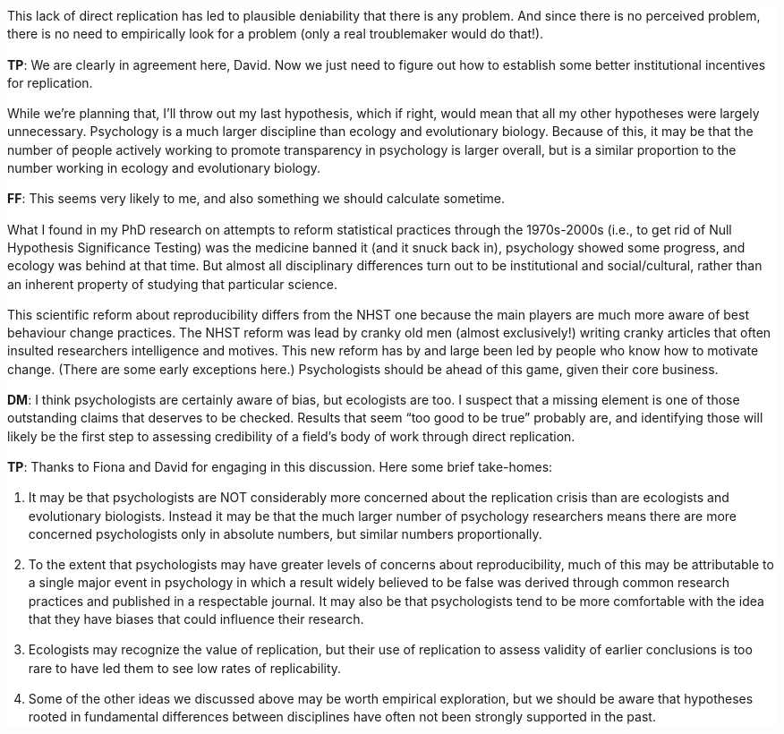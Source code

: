 This lack of direct replication has led to plausible deniability that there is any problem. And since there is no perceived problem, there is no need to empirically look for a problem (only a real troublemaker would do that!).   

**TP**: We are clearly in agreement here, David. Now we just need to figure out how to establish some better institutional incentives for replication.   
 
While we’re planning that, I’ll throw out my last hypothesis, which if right, would mean that all my other hypotheses were largely unnecessary. Psychology is a much larger discipline than ecology and evolutionary biology. Because of this, it may be that the number of people actively working to promote transparency in psychology is larger overall, but is a similar proportion to the number working in ecology and evolutionary biology.   

**FF**: This seems very likely to me, and also something we should calculate sometime.   

What I found in my PhD research on attempts to reform statistical practices through the 1970s-2000s (i.e., to get rid of Null Hypothesis Significance Testing) was the medicine banned it (and it snuck back in), psychology showed some progress, and ecology was behind at that time. But almost all disciplinary differences turn out to be institutional and social/cultural, rather than an inherent property of studying that particular science.   

This scientific reform about reproducibility differs from the NHST one because the main players are much more aware of best behaviour change practices. The NHST reform was lead by cranky old men (almost exclusively!) writing cranky articles that often insulted researchers intelligence and motives. This new reform has by and large been led by people who know how to motivate change. (There are some early exceptions here.) Psychologists should be ahead of this game, given their core business.     

**DM**: I think psychologists are certainly aware of bias, but ecologists are too. I suspect that a missing element is one of those outstanding claims that deserves to be checked. Results that seem “too good to be true” probably are, and identifying those will likely be the first step to assessing credibility of a field’s body of work through direct replication.   

**TP**: Thanks to Fiona and David for engaging in this discussion. Here some brief take-homes:

 1. It may be that psychologists are NOT considerably more concerned about the replication crisis than are ecologists and evolutionary biologists. Instead it may be that the much larger number of psychology researchers means there are more concerned psychologists only in absolute numbers, but similar numbers proportionally.   

 2. To the extent that psychologists may have greater levels of concerns about reproducibility, much of this may be attributable to a single major event in psychology in which a result widely believed to be false was derived through common research practices and published in a respectable journal. It may also be that psychologists tend to be more comfortable with the idea that they have biases that could influence their research.   

 3. Ecologists may recognize the value of replication, but their use of replication to assess validity of earlier conclusions is too rare to have led them to see low rates of replicability.   

 4. Some of the other ideas we discussed above may be worth empirical exploration, but we should be aware that hypotheses rooted in fundamental differences between disciplines have often not been strongly supported in the past.   

